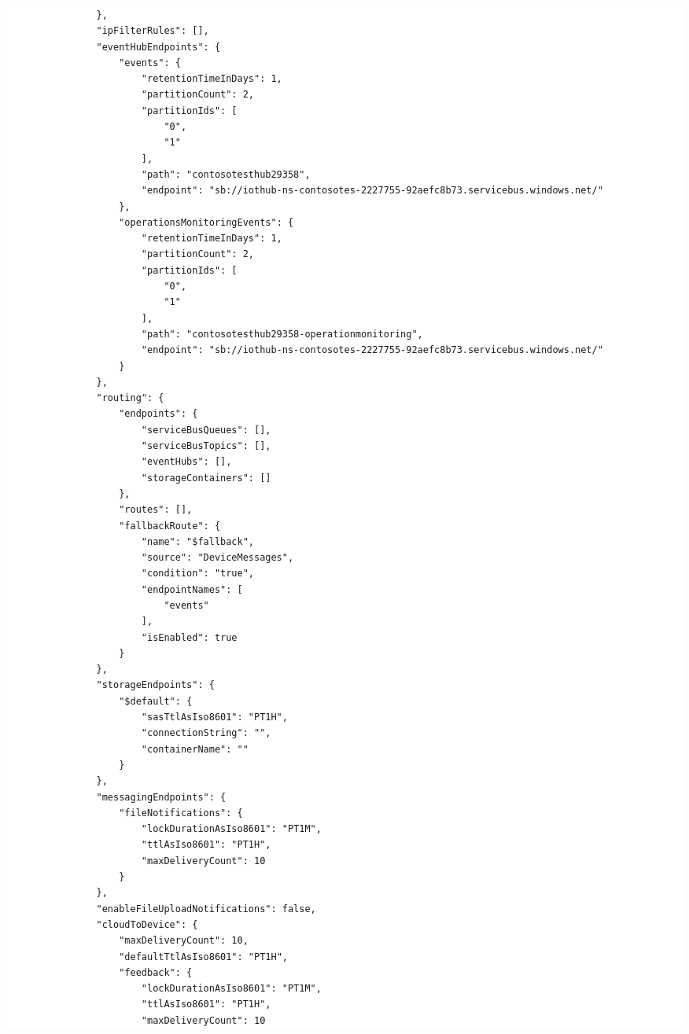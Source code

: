                     },
                    "ipFilterRules": [],
                    "eventHubEndpoints": {
                        "events": {
                            "retentionTimeInDays": 1,
                            "partitionCount": 2,
                            "partitionIds": [
                                "0",
                                "1"
                            ],
                            "path": "contosotesthub29358",
                            "endpoint": "sb://iothub-ns-contosotes-2227755-92aefc8b73.servicebus.windows.net/"
                        },
                        "operationsMonitoringEvents": {
                            "retentionTimeInDays": 1,
                            "partitionCount": 2,
                            "partitionIds": [
                                "0",
                                "1"
                            ],
                            "path": "contosotesthub29358-operationmonitoring",
                            "endpoint": "sb://iothub-ns-contosotes-2227755-92aefc8b73.servicebus.windows.net/"
                        }
                    },
                    "routing": {
                        "endpoints": {
                            "serviceBusQueues": [],
                            "serviceBusTopics": [],
                            "eventHubs": [],
                            "storageContainers": []
                        },
                        "routes": [],
                        "fallbackRoute": {
                            "name": "$fallback",
                            "source": "DeviceMessages",
                            "condition": "true",
                            "endpointNames": [
                                "events"
                            ],
                            "isEnabled": true
                        }
                    },
                    "storageEndpoints": {
                        "$default": {
                            "sasTtlAsIso8601": "PT1H",
                            "connectionString": "",
                            "containerName": ""
                        }
                    },
                    "messagingEndpoints": {
                        "fileNotifications": {
                            "lockDurationAsIso8601": "PT1M",
                            "ttlAsIso8601": "PT1H",
                            "maxDeliveryCount": 10
                        }
                    },
                    "enableFileUploadNotifications": false,
                    "cloudToDevice": {
                        "maxDeliveryCount": 10,
                        "defaultTtlAsIso8601": "PT1H",
                        "feedback": {
                            "lockDurationAsIso8601": "PT1M",
                            "ttlAsIso8601": "PT1H",
                            "maxDeliveryCount": 10
